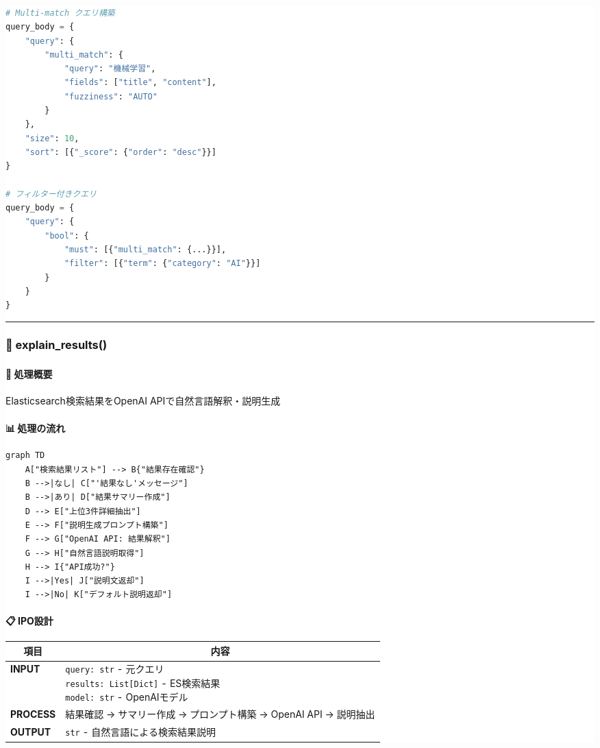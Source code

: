 ```python
# Multi-match クエリ構築
query_body = {
    "query": {
        "multi_match": {
            "query": "機械学習",
            "fields": ["title", "content"],
            "fuzziness": "AUTO"
        }
    },
    "size": 10,
    "sort": [{"_score": {"order": "desc"}}]
}

# フィルター付きクエリ
query_body = {
    "query": {
        "bool": {
            "must": [{"multi_match": {...}}],
            "filter": [{"term": {"category": "AI"}}]
        }
    }
}
```

---

### 📖 explain_results()

#### 🎯 処理概要
Elasticsearch検索結果をOpenAI APIで自然言語解釈・説明生成

#### 📊 処理の流れ
```mermaid
graph TD
    A["検索結果リスト"] --> B{"結果存在確認"}
    B -->|なし| C["'結果なし'メッセージ"]
    B -->|あり| D["結果サマリー作成"]
    D --> E["上位3件詳細抽出"]
    E --> F["説明生成プロンプト構築"]
    F --> G["OpenAI API: 結果解釈"]
    G --> H["自然言語説明取得"]
    H --> I{"API成功?"}
    I -->|Yes| J["説明文返却"]
    I -->|No| K["デフォルト説明返却"]
```

#### 📋 IPO設計

| 項目 | 内容 |
|------|------|
| **INPUT** | `query: str` - 元クエリ<br>`results: List[Dict]` - ES検索結果<br>`model: str` - OpenAIモデル |
| **PROCESS** | 結果確認 → サマリー作成 → プロンプト構築 → OpenAI API → 説明抽出 |
| **OUTPUT** | `str` - 自然言語による検索結果説明 |
